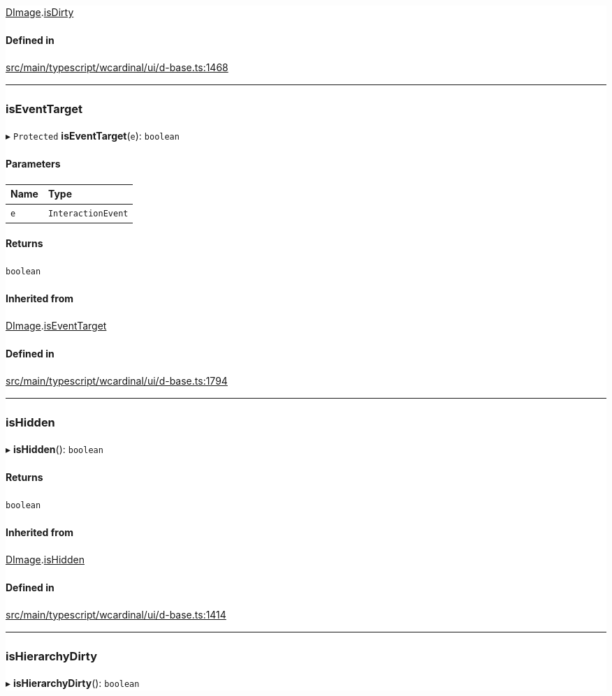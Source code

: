 [DImage](DImage.md).[isDirty](DImage.md#isdirty)

#### Defined in

[src/main/typescript/wcardinal/ui/d-base.ts:1468](https://github.com/winter-cardinal/winter-cardinal-ui/blob/v0.200.0/src/main/typescript/wcardinal/ui/d-base.ts#L1468)

___

### isEventTarget

▸ `Protected` **isEventTarget**(`e`): `boolean`

#### Parameters

| Name | Type |
| :------ | :------ |
| `e` | `InteractionEvent` |

#### Returns

`boolean`

#### Inherited from

[DImage](DImage.md).[isEventTarget](DImage.md#iseventtarget)

#### Defined in

[src/main/typescript/wcardinal/ui/d-base.ts:1794](https://github.com/winter-cardinal/winter-cardinal-ui/blob/v0.200.0/src/main/typescript/wcardinal/ui/d-base.ts#L1794)

___

### isHidden

▸ **isHidden**(): `boolean`

#### Returns

`boolean`

#### Inherited from

[DImage](DImage.md).[isHidden](DImage.md#ishidden)

#### Defined in

[src/main/typescript/wcardinal/ui/d-base.ts:1414](https://github.com/winter-cardinal/winter-cardinal-ui/blob/v0.200.0/src/main/typescript/wcardinal/ui/d-base.ts#L1414)

___

### isHierarchyDirty

▸ **isHierarchyDirty**(): `boolean`
